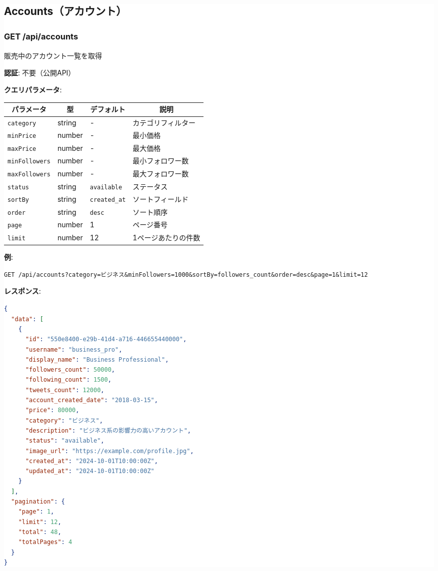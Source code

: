 
## Accounts（アカウント）

### GET /api/accounts

販売中のアカウント一覧を取得

**認証**: 不要（公開API）

**クエリパラメータ**:

| パラメータ | 型 | デフォルト | 説明 |
|-----------|---|-----------|------|
| `category` | string | - | カテゴリフィルター |
| `minPrice` | number | - | 最小価格 |
| `maxPrice` | number | - | 最大価格 |
| `minFollowers` | number | - | 最小フォロワー数 |
| `maxFollowers` | number | - | 最大フォロワー数 |
| `status` | string | `available` | ステータス |
| `sortBy` | string | `created_at` | ソートフィールド |
| `order` | string | `desc` | ソート順序 |
| `page` | number | 1 | ページ番号 |
| `limit` | number | 12 | 1ページあたりの件数 |

**例**:
```http
GET /api/accounts?category=ビジネス&minFollowers=1000&sortBy=followers_count&order=desc&page=1&limit=12
```

**レスポンス**:
```json
{
  "data": [
    {
      "id": "550e8400-e29b-41d4-a716-446655440000",
      "username": "business_pro",
      "display_name": "Business Professional",
      "followers_count": 50000,
      "following_count": 1500,
      "tweets_count": 12000,
      "account_created_date": "2018-03-15",
      "price": 80000,
      "category": "ビジネス",
      "description": "ビジネス系の影響力の高いアカウント",
      "status": "available",
      "image_url": "https://example.com/profile.jpg",
      "created_at": "2024-10-01T10:00:00Z",
      "updated_at": "2024-10-01T10:00:00Z"
    }
  ],
  "pagination": {
    "page": 1,
    "limit": 12,
    "total": 48,
    "totalPages": 4
  }
}
```
